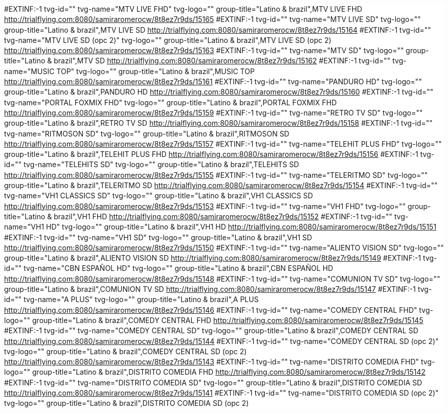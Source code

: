 #EXTINF:-1 tvg-id="" tvg-name="MTV LIVE FHD" tvg-logo="" group-title="Latino & brazil",MTV LIVE FHD
http://trialflying.com:8080/samiraromerocw/8t8ez7r9ds/15165
#EXTINF:-1 tvg-id="" tvg-name="MTV LIVE SD" tvg-logo="" group-title="Latino & brazil",MTV LIVE SD
http://trialflying.com:8080/samiraromerocw/8t8ez7r9ds/15164
#EXTINF:-1 tvg-id="" tvg-name="MTV LIVE SD (opc 2)" tvg-logo="" group-title="Latino & brazil",MTV LIVE SD (opc 2)
http://trialflying.com:8080/samiraromerocw/8t8ez7r9ds/15163
#EXTINF:-1 tvg-id="" tvg-name="MTV SD" tvg-logo="" group-title="Latino & brazil",MTV SD
http://trialflying.com:8080/samiraromerocw/8t8ez7r9ds/15162
#EXTINF:-1 tvg-id="" tvg-name="MUSIC TOP" tvg-logo="" group-title="Latino & brazil",MUSIC TOP
http://trialflying.com:8080/samiraromerocw/8t8ez7r9ds/15161
#EXTINF:-1 tvg-id="" tvg-name="PANDURO HD" tvg-logo="" group-title="Latino & brazil",PANDURO HD
http://trialflying.com:8080/samiraromerocw/8t8ez7r9ds/15160
#EXTINF:-1 tvg-id="" tvg-name="PORTAL FOXMIX FHD" tvg-logo="" group-title="Latino & brazil",PORTAL FOXMIX FHD
http://trialflying.com:8080/samiraromerocw/8t8ez7r9ds/15159
#EXTINF:-1 tvg-id="" tvg-name="RETRO TV SD" tvg-logo="" group-title="Latino & brazil",RETRO TV SD
http://trialflying.com:8080/samiraromerocw/8t8ez7r9ds/15158
#EXTINF:-1 tvg-id="" tvg-name="RITMOSON SD" tvg-logo="" group-title="Latino & brazil",RITMOSON SD
http://trialflying.com:8080/samiraromerocw/8t8ez7r9ds/15157
#EXTINF:-1 tvg-id="" tvg-name="TELEHIT PLUS FHD" tvg-logo="" group-title="Latino & brazil",TELEHIT PLUS FHD
http://trialflying.com:8080/samiraromerocw/8t8ez7r9ds/15156
#EXTINF:-1 tvg-id="" tvg-name="TELEHITS SD" tvg-logo="" group-title="Latino & brazil",TELEHITS SD
http://trialflying.com:8080/samiraromerocw/8t8ez7r9ds/15155
#EXTINF:-1 tvg-id="" tvg-name="TELERITMO SD" tvg-logo="" group-title="Latino & brazil",TELERITMO SD
http://trialflying.com:8080/samiraromerocw/8t8ez7r9ds/15154
#EXTINF:-1 tvg-id="" tvg-name="VH1 CLASSICS SD" tvg-logo="" group-title="Latino & brazil",VH1 CLASSICS SD
http://trialflying.com:8080/samiraromerocw/8t8ez7r9ds/15153
#EXTINF:-1 tvg-id="" tvg-name="VH1 FHD" tvg-logo="" group-title="Latino & brazil",VH1 FHD
http://trialflying.com:8080/samiraromerocw/8t8ez7r9ds/15152
#EXTINF:-1 tvg-id="" tvg-name="VH1 HD" tvg-logo="" group-title="Latino & brazil",VH1 HD
http://trialflying.com:8080/samiraromerocw/8t8ez7r9ds/15151
#EXTINF:-1 tvg-id="" tvg-name="VH1 SD" tvg-logo="" group-title="Latino & brazil",VH1 SD
http://trialflying.com:8080/samiraromerocw/8t8ez7r9ds/15150
#EXTINF:-1 tvg-id="" tvg-name="ALIENTO VISION SD" tvg-logo="" group-title="Latino & brazil",ALIENTO VISION SD
http://trialflying.com:8080/samiraromerocw/8t8ez7r9ds/15149
#EXTINF:-1 tvg-id="" tvg-name="CBN ESPAÑOL HD" tvg-logo="" group-title="Latino & brazil",CBN ESPAÑOL HD
http://trialflying.com:8080/samiraromerocw/8t8ez7r9ds/15148
#EXTINF:-1 tvg-id="" tvg-name="COMUNION TV SD" tvg-logo="" group-title="Latino & brazil",COMUNION TV SD
http://trialflying.com:8080/samiraromerocw/8t8ez7r9ds/15147
#EXTINF:-1 tvg-id="" tvg-name="A PLUS" tvg-logo="" group-title="Latino & brazil",A PLUS
http://trialflying.com:8080/samiraromerocw/8t8ez7r9ds/15146
#EXTINF:-1 tvg-id="" tvg-name="COMEDY CENTRAL FHD" tvg-logo="" group-title="Latino & brazil",COMEDY CENTRAL FHD
http://trialflying.com:8080/samiraromerocw/8t8ez7r9ds/15145
#EXTINF:-1 tvg-id="" tvg-name="COMEDY CENTRAL SD" tvg-logo="" group-title="Latino & brazil",COMEDY CENTRAL SD
http://trialflying.com:8080/samiraromerocw/8t8ez7r9ds/15144
#EXTINF:-1 tvg-id="" tvg-name="COMEDY CENTRAL SD (opc 2)" tvg-logo="" group-title="Latino & brazil",COMEDY CENTRAL SD (opc 2)
http://trialflying.com:8080/samiraromerocw/8t8ez7r9ds/15143
#EXTINF:-1 tvg-id="" tvg-name="DISTRITO COMEDIA FHD" tvg-logo="" group-title="Latino & brazil",DISTRITO COMEDIA FHD
http://trialflying.com:8080/samiraromerocw/8t8ez7r9ds/15142
#EXTINF:-1 tvg-id="" tvg-name="DISTRITO COMEDIA SD" tvg-logo="" group-title="Latino & brazil",DISTRITO COMEDIA SD
http://trialflying.com:8080/samiraromerocw/8t8ez7r9ds/15141
#EXTINF:-1 tvg-id="" tvg-name="DISTRITO COMEDIA SD (opc 2)" tvg-logo="" group-title="Latino & brazil",DISTRITO COMEDIA SD (opc 2)